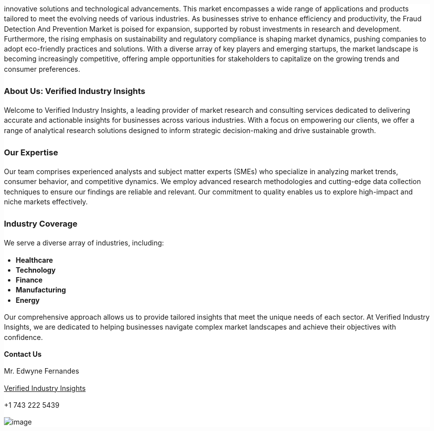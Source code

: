 innovative solutions and technological advancements. This market encompasses a wide range of applications and products tailored to meet the evolving needs of various industries. As businesses strive to enhance efficiency and productivity, the Fraud Detection And Prevention Market is poised for expansion, supported by robust investments in research and development. Furthermore, the rising emphasis on sustainability and regulatory compliance is shaping market dynamics, pushing companies to adopt eco-friendly practices and solutions. With a diverse array of key players and emerging startups, the market landscape is becoming increasingly competitive, offering ample opportunities for stakeholders to capitalize on the growing trends and consumer preferences.</p><h3>About Us: Verified Industry Insights</h3><p>Welcome to Verified Industry Insights, a leading provider of market research and consulting services dedicated to delivering accurate and actionable insights for businesses across various industries. With a focus on empowering our clients, we offer a range of analytical research solutions designed to inform strategic decision-making and drive sustainable growth.</p><h3>Our Expertise</h3><p>Our team comprises experienced analysts and subject matter experts (SMEs) who specialize in analyzing market trends, consumer behavior, and competitive dynamics. We employ advanced research methodologies and cutting-edge data collection techniques to ensure our findings are reliable and relevant. Our commitment to quality enables us to explore high-impact and niche markets effectively.</p><h3>Industry Coverage</h3><p>We serve a diverse array of industries, including:</p><ul><li><strong>Healthcare</strong></li><li><strong>Technology</strong></li><li><strong>Finance</strong></li><li><strong>Manufacturing</strong></li><li><strong>Energy</strong></li></ul><p>Our comprehensive approach allows us to provide tailored insights that meet the unique needs of each sector. At Verified Industry Insights, we are dedicated to helping businesses navigate complex market landscapes and achieve their objectives with confidence.</p><p><strong>Contact Us</strong></p><p>Mr. Edwyne Fernandes</p><p><a href="https://www.verifiedindustryinsights.com/">Verified Industry Insights</a></p><p>+1 743 222 5439</p>
![image](https://github.com/user-attachments/assets/56129fe3-5cf8-4d72-b590-d8fb8f562236)
